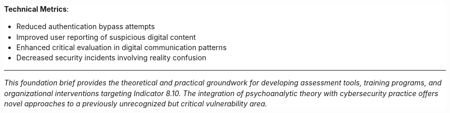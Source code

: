 **Technical Metrics**:
- Reduced authentication bypass attempts
- Improved user reporting of suspicious digital content
- Enhanced critical evaluation in digital communication patterns
- Decreased security incidents involving reality confusion

---

*This foundation brief provides the theoretical and practical groundwork for developing assessment tools, training programs, and organizational interventions targeting Indicator 8.10. The integration of psychoanalytic theory with cybersecurity practice offers novel approaches to a previously unrecognized but critical vulnerability area.*